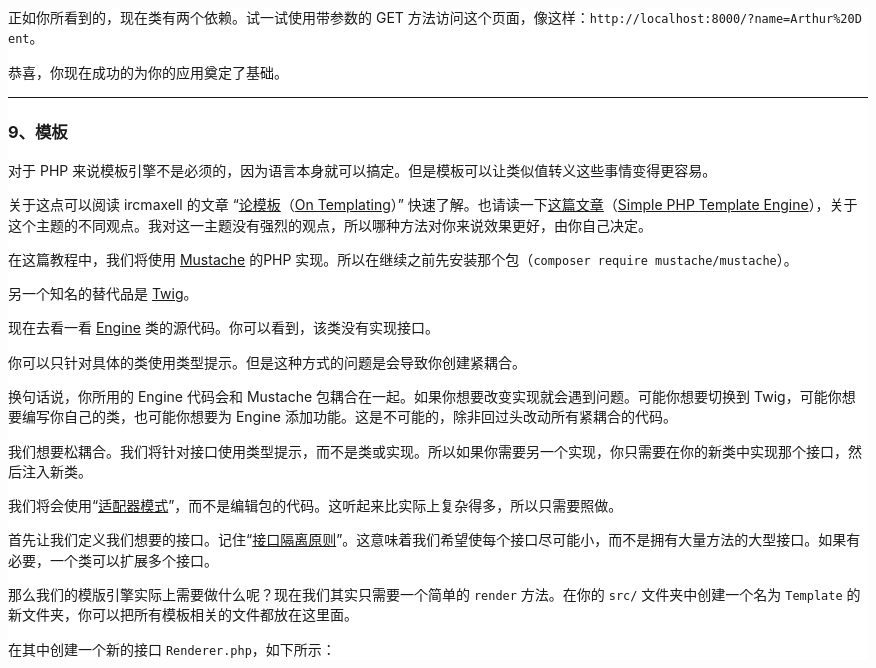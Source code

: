 

正如你所看到的，现在类有两个依赖。试一试使用带参数的 GET 方法访问这个页面，像这样：`http://localhost:8000/?name=Arthur%20Dent`。



恭喜，你现在成功的为你的应用奠定了基础。

---



### 9、模板



对于 PHP 来说模板引擎不是必须的，因为语言本身就可以搞定。但是模板可以让类似值转义这些事情变得更容易。



关于这点可以阅读 ircmaxell 的文章 “[论模板](/archives/on-templating)（[On Templating](http://blog.ircmaxell.com/2012/12/on-templating.html)）” 快速了解。也请读一下[这篇文章](/archives/simple-php-template-engine)（[Simple PHP Template Engine](http://chadminick.com/articles/simple-php-template-engine.html)），关于这个主题的不同观点。我对这一主题没有强烈的观点，所以哪种方法对你来说效果更好，由你自己决定。



在这篇教程中，我们将使用 [Mustache](https://github.com/bobthecow/mustache.php) 的PHP 实现。所以在继续之前先安装那个包（`composer require mustache/mustache`）。



另一个知名的替代品是 [Twig](http://twig.sensiolabs.org/)。



现在去看一看 [Engine](https://github.com/bobthecow/mustache.php/blob/master/src/Mustache/Engine.php) 类的源代码。你可以看到，该类没有实现接口。



你可以只针对具体的类使用类型提示。但是这种方式的问题是会导致你创建紧耦合。



换句话说，你所用的 Engine 代码会和 Mustache 包耦合在一起。如果你想要改变实现就会遇到问题。可能你想要切换到 Twig，可能你想要编写你自己的类，也可能你想要为 Engine 添加功能。这是不可能的，除非回过头改动所有紧耦合的代码。



我们想要松耦合。我们将针对接口使用类型提示，而不是类或实现。所以如果你需要另一个实现，你只需要在你的新类中实现那个接口，然后注入新类。



我们将会使用“[适配器模式](https://zh.wikipedia.org/wiki/%E9%80%82%E9%85%8D%E5%99%A8%E6%A8%A1%E5%BC%8F)”，而不是编辑包的代码。这听起来比实际上复杂得多，所以只需要照做。



首先让我们定义我们想要的接口。记住“[接口隔离原则](https://zh.wikipedia.org/wiki/%E6%8E%A5%E5%8F%A3%E9%9A%94%E7%A6%BB%E5%8E%9F%E5%88%99)”。这意味着我们希望使每个接口尽可能小，而不是拥有大量方法的大型接口。如果有必要，一个类可以扩展多个接口。



那么我们的模版引擎实际上需要做什么呢？现在我们其实只需要一个简单的 `render` 方法。在你的 `src/` 文件夹中创建一个名为 `Template` 的新文件夹，你可以把所有模板相关的文件都放在这里面。



在其中创建一个新的接口 `Renderer.php`，如下所示：
